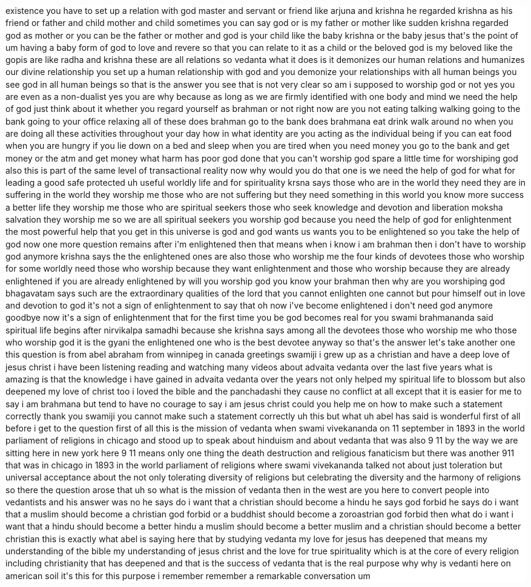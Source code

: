 existence you have to set up a relation with god master and servant or friend like arjuna and krishna he regarded krishna as his friend or father and child mother and child sometimes you can say god or is my father or mother like sudden krishna regarded god as mother or you can be the father or mother and god is your child like the baby krishna or the baby jesus that's the point of um having a baby form of god to love and revere so that you can relate to it as a child or the beloved god is my beloved like the gopis are like radha and krishna these are all relations so vedanta what it does is it demonizes our human relations and humanizes our divine relationship you set up a human relationship with god and you demonize your relationships with all human beings you see god in all human beings so that is the answer you see that is not very clear so am i supposed to worship god or not yes you are even as a non-dualist yes you are why because as long as we are firmly identified with one body and mind we need the help of god just think about it whether you regard yourself as brahman or not right now are you not eating talking walking going to the bank going to your office relaxing all of these does brahman go to the bank does brahmana eat drink walk around no when you are doing all these activities throughout your day how in what identity are you acting as the individual being if you can eat food when you are hungry if you lie down on a bed and sleep when you are tired when you need money you go to the bank and get money or the atm and get money what harm has poor god done that you can't worship god spare a little time for worshiping god also this is part of the same level of transactional reality now why would you do that one is we need the help of god for what for leading a good safe protected uh useful worldly life and for spirituality krsna says those who are in the world they need they are in suffering in the world they worship me those who are not suffering but they need something in this world you know more success a better life they worship me those who are spiritual seekers those who seek knowledge and devotion and liberation moksha salvation they worship me so we are all spiritual seekers you worship god because you need the help of god for enlightenment the most powerful help that you get in this universe is god and god wants us wants you to be enlightened so you take the help of god now one more question remains after i'm enlightened then that means when i know i am brahman then i don't have to worship god anymore krishna says the the enlightened ones are also those who worship me the four kinds of devotees those who worship for some worldly need those who worship because they want enlightenment and those who worship because they are already enlightened if you are already enlightened by will you worship god you know your brahman then why are you worshiping god bhagavatam says such are the extraordinary qualities of the lord that you cannot enlighten one cannot but pour himself out in love and devotion to god it's not a sign of enlightenment to say that oh now i've become enlightened i don't need god anymore goodbye now it's a sign of enlightenment that for the first time you be god becomes real for you swami brahmananda said spiritual life begins after nirvikalpa samadhi because she krishna says among all the devotees those who worship me who those who worship god it is the gyani the enlightened one who is the best devotee anyway so that's the answer let's take another one this question is from abel abraham from winnipeg in canada greetings swamiji i grew up as a christian and have a deep love of jesus christ i have been listening reading and watching many videos about advaita vedanta over the last five years what is amazing is that the knowledge i have gained in advaita vedanta over the years not only helped my spiritual life to blossom but also deepened my love of christ too i loved the bible and the panchadashi they cause no conflict at all except that it is easier for me to say i am brahmana but tend to have no courage to say i am jesus christ could you help me on how to make such a statement correctly thank you swamiji you cannot make such a statement correctly uh this but what uh abel has said is wonderful first of all before i get to the question first of all this is the mission of vedanta when swami vivekananda on 11 september in 1893 in the world parliament of religions in chicago and stood up to speak about hinduism and about vedanta that was also 9 11 by the way we are sitting here in new york here 9 11 means only one thing the death destruction and religious fanaticism but there was another 911 that was in chicago in 1893 in the world parliament of religions where swami vivekananda talked not about just toleration but universal acceptance about the not only tolerating diversity of religions but celebrating the diversity and the harmony of religions so there the question arose that uh so what is the mission of vedanta then in the west are you here to convert people into vedantists and his answer was no he says do i want that a christian should become a hindu he says god forbid he says do i want that a muslim should become a christian god forbid or a buddhist should become a zoroastrian god forbid then what do i want i want that a hindu should become a better hindu a muslim should become a better muslim and a christian should become a better christian this is exactly what abel is saying here that by studying vedanta my love for jesus has deepened that means my understanding of the bible my understanding of jesus christ and the love for true spirituality which is at the core of every religion including christianity that has deepened and that is the success of vedanta that is the real purpose why why is vedanti here on american soil it's this for this purpose i remember remember a remarkable conversation um